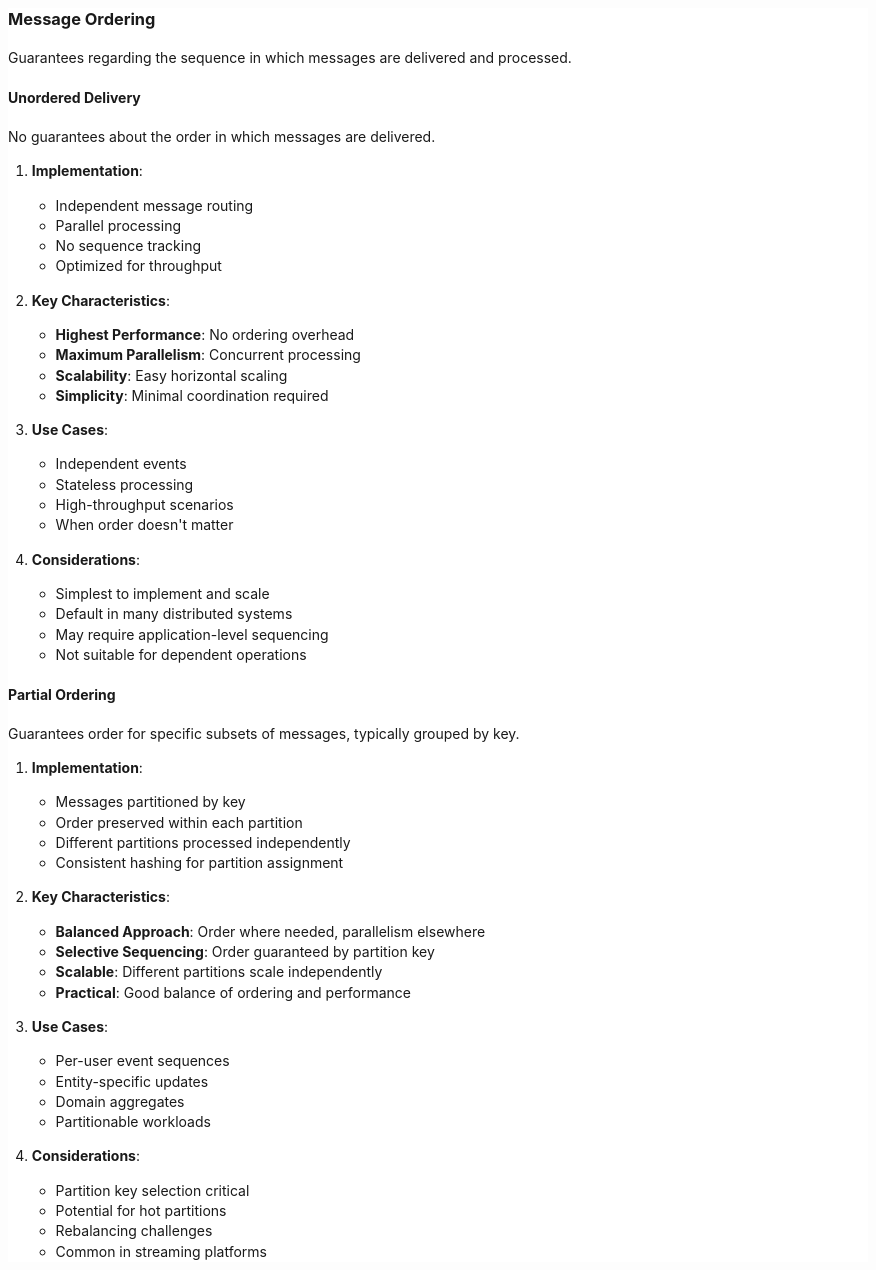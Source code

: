 ### Message Ordering

Guarantees regarding the sequence in which messages are delivered and processed.

#### Unordered Delivery

No guarantees about the order in which messages are delivered.

1. **Implementation**:
   - Independent message routing
   - Parallel processing
   - No sequence tracking
   - Optimized for throughput

2. **Key Characteristics**:
   - **Highest Performance**: No ordering overhead
   - **Maximum Parallelism**: Concurrent processing
   - **Scalability**: Easy horizontal scaling
   - **Simplicity**: Minimal coordination required

3. **Use Cases**:
   - Independent events
   - Stateless processing
   - High-throughput scenarios
   - When order doesn't matter

4. **Considerations**:
   - Simplest to implement and scale
   - Default in many distributed systems
   - May require application-level sequencing
   - Not suitable for dependent operations

#### Partial Ordering

Guarantees order for specific subsets of messages, typically grouped by key.

1. **Implementation**:
   - Messages partitioned by key
   - Order preserved within each partition
   - Different partitions processed independently
   - Consistent hashing for partition assignment

2. **Key Characteristics**:
   - **Balanced Approach**: Order where needed, parallelism elsewhere
   - **Selective Sequencing**: Order guaranteed by partition key
   - **Scalable**: Different partitions scale independently
   - **Practical**: Good balance of ordering and performance

3. **Use Cases**:
   - Per-user event sequences
   - Entity-specific updates
   - Domain aggregates
   - Partitionable workloads

4. **Considerations**:
   - Partition key selection critical
   - Potential for hot partitions
   - Rebalancing challenges
   - Common in streaming platforms
